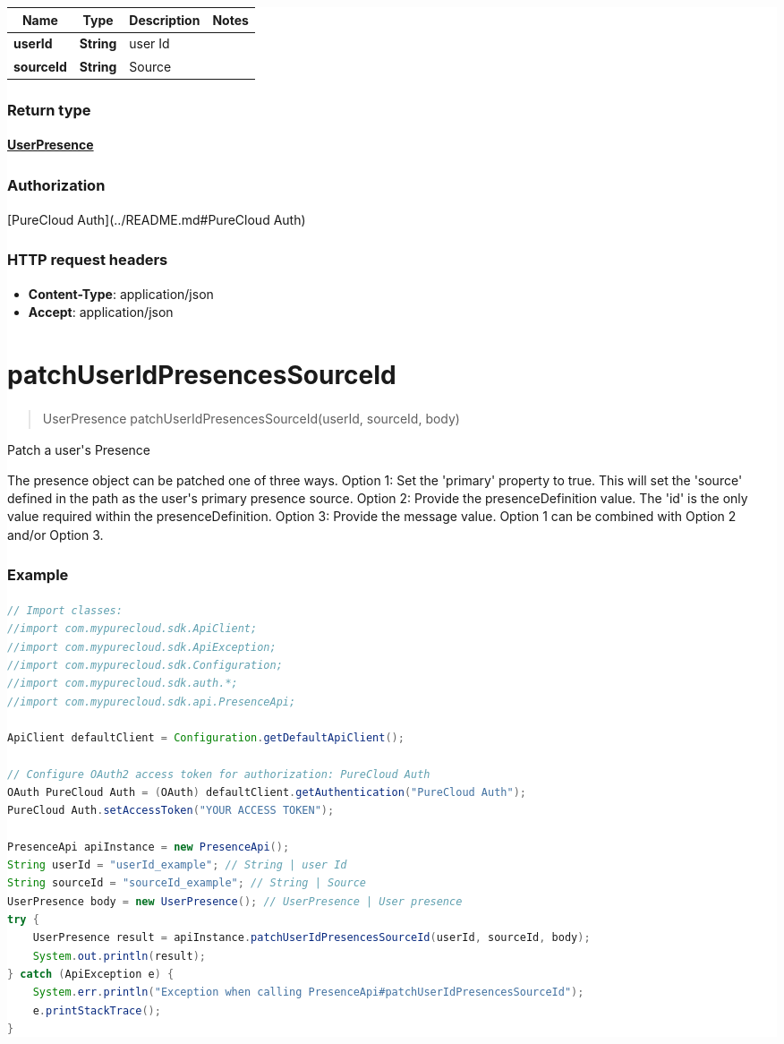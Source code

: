Name | Type | Description  | Notes
------------- | ------------- | ------------- | -------------
 **userId** | **String**| user Id |
 **sourceId** | **String**| Source |

### Return type

[**UserPresence**](UserPresence.md)

### Authorization

[PureCloud Auth](../README.md#PureCloud Auth)

### HTTP request headers

 - **Content-Type**: application/json
 - **Accept**: application/json

<a name="patchUserIdPresencesSourceId"></a>
# **patchUserIdPresencesSourceId**
> UserPresence patchUserIdPresencesSourceId(userId, sourceId, body)

Patch a user&#39;s Presence

The presence object can be patched one of three ways. Option 1: Set the &#39;primary&#39; property to true. This will set the &#39;source&#39; defined in the path as the user&#39;s primary presence source. Option 2: Provide the presenceDefinition value. The &#39;id&#39; is the only value required within the presenceDefinition. Option 3: Provide the message value. Option 1 can be combined with Option 2 and/or Option 3.

### Example
```java
// Import classes:
//import com.mypurecloud.sdk.ApiClient;
//import com.mypurecloud.sdk.ApiException;
//import com.mypurecloud.sdk.Configuration;
//import com.mypurecloud.sdk.auth.*;
//import com.mypurecloud.sdk.api.PresenceApi;

ApiClient defaultClient = Configuration.getDefaultApiClient();

// Configure OAuth2 access token for authorization: PureCloud Auth
OAuth PureCloud Auth = (OAuth) defaultClient.getAuthentication("PureCloud Auth");
PureCloud Auth.setAccessToken("YOUR ACCESS TOKEN");

PresenceApi apiInstance = new PresenceApi();
String userId = "userId_example"; // String | user Id
String sourceId = "sourceId_example"; // String | Source
UserPresence body = new UserPresence(); // UserPresence | User presence
try {
    UserPresence result = apiInstance.patchUserIdPresencesSourceId(userId, sourceId, body);
    System.out.println(result);
} catch (ApiException e) {
    System.err.println("Exception when calling PresenceApi#patchUserIdPresencesSourceId");
    e.printStackTrace();
}
```
